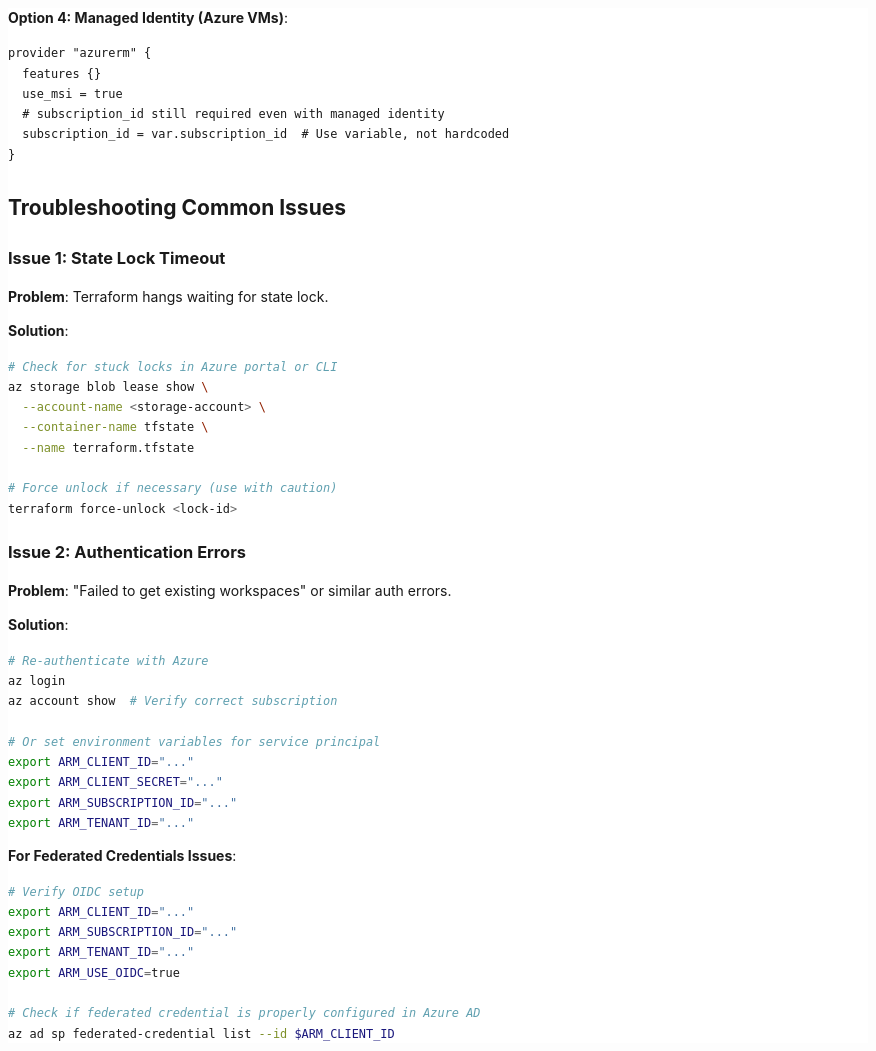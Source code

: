 **Option 4: Managed Identity (Azure VMs)**:

```hcl
provider "azurerm" {
  features {}
  use_msi = true
  # subscription_id still required even with managed identity
  subscription_id = var.subscription_id  # Use variable, not hardcoded
}
```

## Troubleshooting Common Issues

### Issue 1: State Lock Timeout

**Problem**: Terraform hangs waiting for state lock.

**Solution**:

```bash
# Check for stuck locks in Azure portal or CLI
az storage blob lease show \
  --account-name <storage-account> \
  --container-name tfstate \
  --name terraform.tfstate

# Force unlock if necessary (use with caution)
terraform force-unlock <lock-id>
```

### Issue 2: Authentication Errors

**Problem**: "Failed to get existing workspaces" or similar auth errors.

**Solution**:

```bash
# Re-authenticate with Azure
az login
az account show  # Verify correct subscription

# Or set environment variables for service principal
export ARM_CLIENT_ID="..."
export ARM_CLIENT_SECRET="..."
export ARM_SUBSCRIPTION_ID="..."
export ARM_TENANT_ID="..."
```

**For Federated Credentials Issues**:

```bash
# Verify OIDC setup
export ARM_CLIENT_ID="..."
export ARM_SUBSCRIPTION_ID="..."
export ARM_TENANT_ID="..."
export ARM_USE_OIDC=true

# Check if federated credential is properly configured in Azure AD
az ad sp federated-credential list --id $ARM_CLIENT_ID
```
